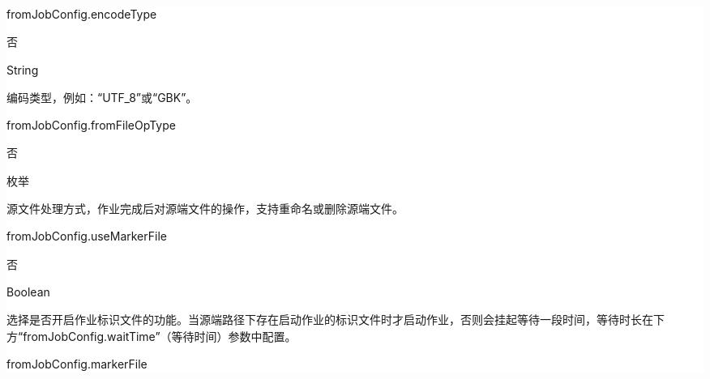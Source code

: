 <tr id="zh-cn_topic_0108272831_row28370483155251"><td class="cellrowborder" valign="top" width="22.66%" headers="mcps1.1.5.1.1 "><p id="zh-cn_topic_0108272831_p16307782155251"><a name="zh-cn_topic_0108272831_p16307782155251"></a><a name="zh-cn_topic_0108272831_p16307782155251"></a>fromJobConfig.encodeType</p>
</td>
<td class="cellrowborder" valign="top" width="19.59%" headers="mcps1.1.5.1.2 "><p id="zh-cn_topic_0108272831_p45861974155251"><a name="zh-cn_topic_0108272831_p45861974155251"></a><a name="zh-cn_topic_0108272831_p45861974155251"></a>否</p>
</td>
<td class="cellrowborder" valign="top" width="17.61%" headers="mcps1.1.5.1.3 "><p id="zh-cn_topic_0108272831_p23832394155251"><a name="zh-cn_topic_0108272831_p23832394155251"></a><a name="zh-cn_topic_0108272831_p23832394155251"></a>String</p>
</td>
<td class="cellrowborder" valign="top" width="40.14%" headers="mcps1.1.5.1.4 "><p id="zh-cn_topic_0108272831_p51375755155251"><a name="zh-cn_topic_0108272831_p51375755155251"></a><a name="zh-cn_topic_0108272831_p51375755155251"></a>编码类型，例如：<span class="parmvalue" id="zh-cn_topic_0108272831_parmvalue4489407595918"><a name="zh-cn_topic_0108272831_parmvalue4489407595918"></a><a name="zh-cn_topic_0108272831_parmvalue4489407595918"></a>“UTF_8”</span>或<span class="parmvalue" id="zh-cn_topic_0108272831_parmvalue3309953795922"><a name="zh-cn_topic_0108272831_parmvalue3309953795922"></a><a name="zh-cn_topic_0108272831_parmvalue3309953795922"></a>“GBK”</span>。</p>
</td>
</tr>
<tr id="zh-cn_topic_0108272831_row63419849171228"><td class="cellrowborder" valign="top" width="22.66%" headers="mcps1.1.5.1.1 "><p id="zh-cn_topic_0108272831_p36734174171228"><a name="zh-cn_topic_0108272831_p36734174171228"></a><a name="zh-cn_topic_0108272831_p36734174171228"></a>fromJobConfig.fromFileOpType</p>
</td>
<td class="cellrowborder" valign="top" width="19.59%" headers="mcps1.1.5.1.2 "><p id="zh-cn_topic_0108272831_p22678140171228"><a name="zh-cn_topic_0108272831_p22678140171228"></a><a name="zh-cn_topic_0108272831_p22678140171228"></a>否</p>
</td>
<td class="cellrowborder" valign="top" width="17.61%" headers="mcps1.1.5.1.3 "><p id="zh-cn_topic_0108272831_p24990026171228"><a name="zh-cn_topic_0108272831_p24990026171228"></a><a name="zh-cn_topic_0108272831_p24990026171228"></a>枚举</p>
</td>
<td class="cellrowborder" valign="top" width="40.14%" headers="mcps1.1.5.1.4 "><p id="zh-cn_topic_0108272831_p10926192171228"><a name="zh-cn_topic_0108272831_p10926192171228"></a><a name="zh-cn_topic_0108272831_p10926192171228"></a>源文件处理方式，作业完成后对源端文件的操作，支持重命名或删除源端文件。</p>
</td>
</tr>
<tr id="zh-cn_topic_0108272831_row1280511428212"><td class="cellrowborder" valign="top" width="22.66%" headers="mcps1.1.5.1.1 "><p id="zh-cn_topic_0108272831_p108051742228"><a name="zh-cn_topic_0108272831_p108051742228"></a><a name="zh-cn_topic_0108272831_p108051742228"></a>fromJobConfig.useMarkerFile</p>
</td>
<td class="cellrowborder" valign="top" width="19.59%" headers="mcps1.1.5.1.2 "><p id="zh-cn_topic_0108272831_p480594212220"><a name="zh-cn_topic_0108272831_p480594212220"></a><a name="zh-cn_topic_0108272831_p480594212220"></a>否</p>
</td>
<td class="cellrowborder" valign="top" width="17.61%" headers="mcps1.1.5.1.3 "><p id="zh-cn_topic_0108272831_p080512423217"><a name="zh-cn_topic_0108272831_p080512423217"></a><a name="zh-cn_topic_0108272831_p080512423217"></a>Boolean</p>
</td>
<td class="cellrowborder" valign="top" width="40.14%" headers="mcps1.1.5.1.4 "><p id="zh-cn_topic_0108272831_p3646613145943"><a name="zh-cn_topic_0108272831_p3646613145943"></a><a name="zh-cn_topic_0108272831_p3646613145943"></a>选择是否开启作业标识文件的功能。当源端路径下存在启动作业的标识文件时才启动作业，否则会挂起等待一段时间，等待时长在下方“fromJobConfig.waitTime”（等待时间）参数中配置。</p>
</td>
</tr>
<tr id="zh-cn_topic_0108272831_row43347621171234"><td class="cellrowborder" valign="top" width="22.66%" headers="mcps1.1.5.1.1 "><p id="zh-cn_topic_0108272831_p21496433171234"><a name="zh-cn_topic_0108272831_p21496433171234"></a><a name="zh-cn_topic_0108272831_p21496433171234"></a>fromJobConfig.markerFile</p>
</td>